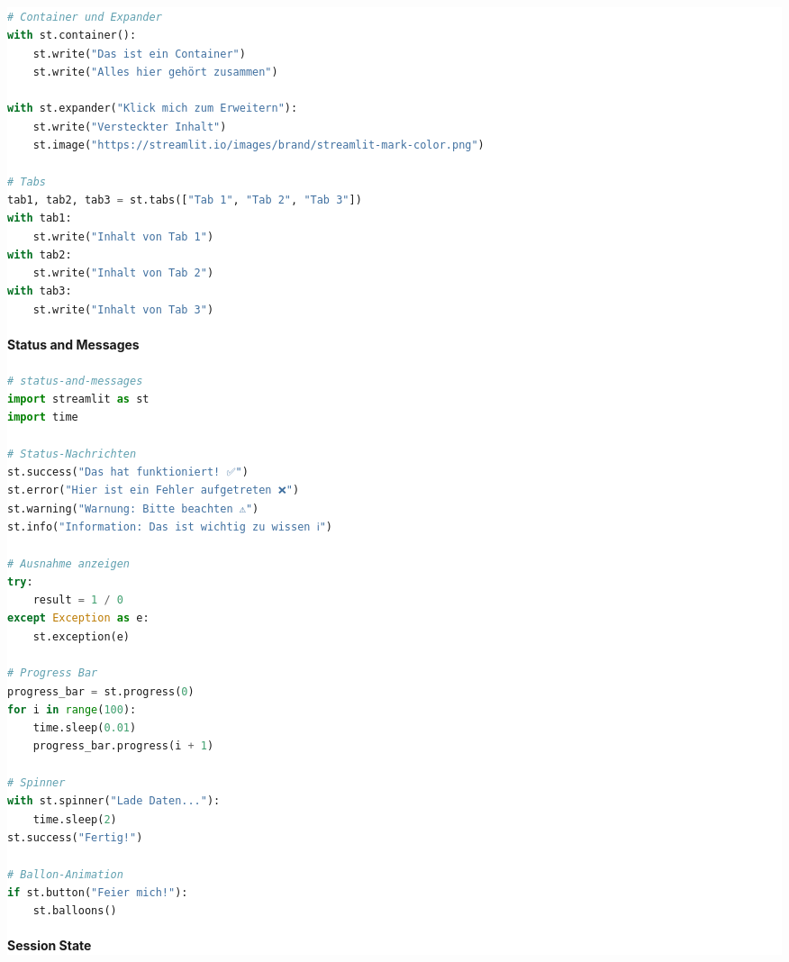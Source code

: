 ```python
# Container und Expander
with st.container():
    st.write("Das ist ein Container")
    st.write("Alles hier gehört zusammen")

with st.expander("Klick mich zum Erweitern"):
    st.write("Versteckter Inhalt")
    st.image("https://streamlit.io/images/brand/streamlit-mark-color.png")

# Tabs
tab1, tab2, tab3 = st.tabs(["Tab 1", "Tab 2", "Tab 3"])
with tab1:
    st.write("Inhalt von Tab 1")
with tab2:
    st.write("Inhalt von Tab 2")
with tab3:
    st.write("Inhalt von Tab 3")
```
#### Status and Messages

```python
# status-and-messages
import streamlit as st
import time

# Status-Nachrichten
st.success("Das hat funktioniert! ✅")
st.error("Hier ist ein Fehler aufgetreten ❌")
st.warning("Warnung: Bitte beachten ⚠️")
st.info("Information: Das ist wichtig zu wissen ℹ️")

# Ausnahme anzeigen
try:
    result = 1 / 0
except Exception as e:
    st.exception(e)

# Progress Bar
progress_bar = st.progress(0)
for i in range(100):
    time.sleep(0.01)
    progress_bar.progress(i + 1)

# Spinner
with st.spinner("Lade Daten..."):
    time.sleep(2)
st.success("Fertig!")

# Ballon-Animation
if st.button("Feier mich!"):
    st.balloons()
```
#### Session State
